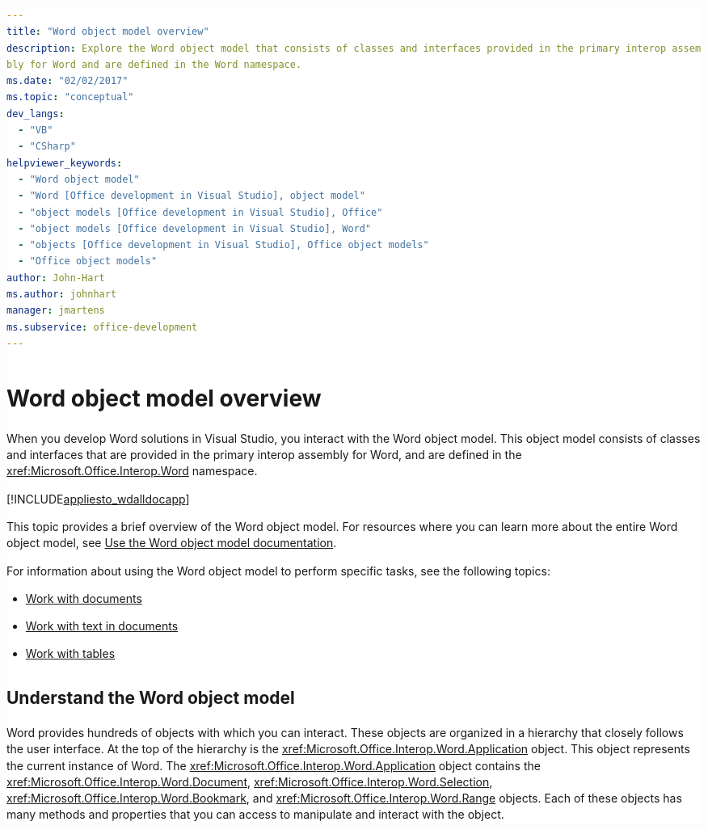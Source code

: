 ```yaml
---
title: "Word object model overview"
description: Explore the Word object model that consists of classes and interfaces provided in the primary interop assembly for Word and are defined in the Word namespace.
ms.date: "02/02/2017"
ms.topic: "conceptual"
dev_langs:
  - "VB"
  - "CSharp"
helpviewer_keywords:
  - "Word object model"
  - "Word [Office development in Visual Studio], object model"
  - "object models [Office development in Visual Studio], Office"
  - "object models [Office development in Visual Studio], Word"
  - "objects [Office development in Visual Studio], Office object models"
  - "Office object models"
author: John-Hart
ms.author: johnhart
manager: jmartens
ms.subservice: office-development
---
```

# Word object model overview

  When you develop Word solutions in Visual Studio, you interact with the Word object model. This object model consists of classes and interfaces that are provided in the primary interop assembly for Word, and are defined in the <xref:Microsoft.Office.Interop.Word> namespace.

 [!INCLUDE[appliesto_wdalldocapp](../vsto/includes/appliesto-wdalldocapp-md.md)]

 This topic provides a brief overview of the Word object model. For resources where you can learn more about the entire Word object model, see [Use the Word object model documentation](#WordOMDocumentation).

 For information about using the Word object model to perform specific tasks, see the following topics:

- [Work with documents](../vsto/working-with-documents.md)

- [Work with text in documents](../vsto/working-with-text-in-documents.md)

- [Work with tables](../vsto/working-with-tables.md)

## <a name="understanding"></a> Understand the Word object model
 Word provides hundreds of objects with which you can interact. These objects are organized in a hierarchy that closely follows the user interface. At the top of the hierarchy is the <xref:Microsoft.Office.Interop.Word.Application> object. This object represents the current instance of Word. The <xref:Microsoft.Office.Interop.Word.Application> object contains the <xref:Microsoft.Office.Interop.Word.Document>, <xref:Microsoft.Office.Interop.Word.Selection>, <xref:Microsoft.Office.Interop.Word.Bookmark>, and <xref:Microsoft.Office.Interop.Word.Range> objects. Each of these objects has many methods and properties that you can access to manipulate and interact with the object.
